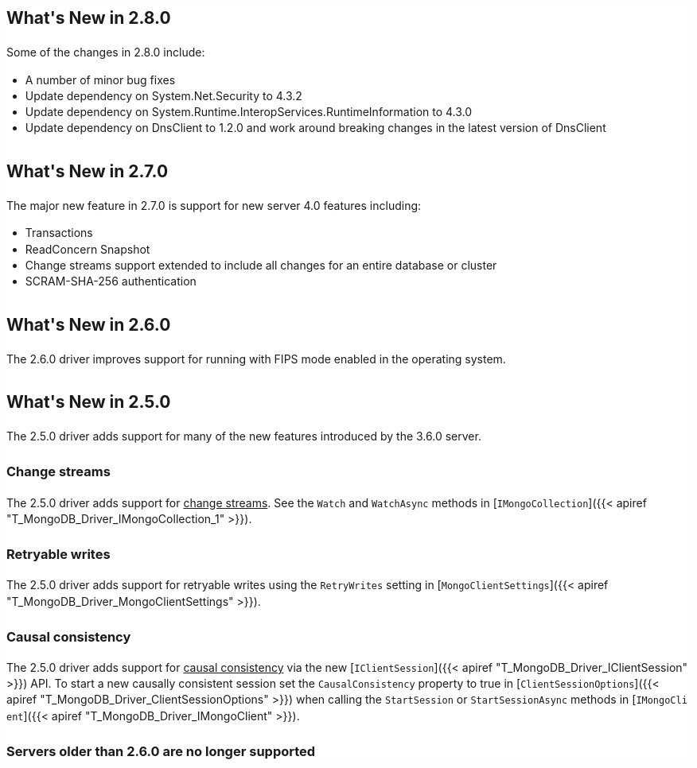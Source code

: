 ## What's New in 2.8.0

Some of the changes in 2.8.0 include:

* A number of minor bug fixes
* Update dependency on System.Net.Security to 4.3.2
* Update dependency on System.Runtime.InteropServices.RuntimeInformation to 4.3.0
* Update dependency on DnsClient to 1.2.0 and work around breaking changes in the latest version of DnsClient

## What's New in 2.7.0

The major new feature in 2.7.0 is support for new server 4.0 features including:

* Transactions
* ReadConcern Snapshot
* Change streams support extended to include all changes for an entire database or cluster
* SCRAM-SHA-256 authentication

## What's New in 2.6.0

The 2.6.0 driver improves support for running with FIPS mode enabled in the operating system.

## What's New in 2.5.0

The 2.5.0 driver adds support for many of the new features introduced by the 3.6.0 server.

### Change streams

The 2.5.0 driver adds support for [change streams](http://dochub.mongodb.org/core/changestreams).
See the `Watch` and `WatchAsync` methods in [`IMongoCollection`]({{< apiref "T_MongoDB_Driver_IMongoCollection_1" >}}).

### Retryable writes

The 2.5.0 driver adds support for retryable writes using the `RetryWrites` setting in
[`MongoClientSettings`]({{< apiref "T_MongoDB_Driver_MongoClientSettings" >}}).

### Causal consistency

The 2.5.0 driver adds support for [causal consistency](http://dochub.mongodb.org/core/causal-consistency) via the new
[`IClientSession`]({{< apiref "T_MongoDB_Driver_IClientSession" >}}) API. To start a new causally consistent session
set the `CausalConsistency` property to true in [`ClientSessionOptions`]({{< apiref "T_MongoDB_Driver_ClientSessionOptions" >}})
when calling the `StartSession` or `StartSessionAsync` methods in [`IMongoClient`]({{< apiref "T_MongoDB_Driver_IMongoClient" >}}).

### Servers older than 2.6.0 are no longer supported
